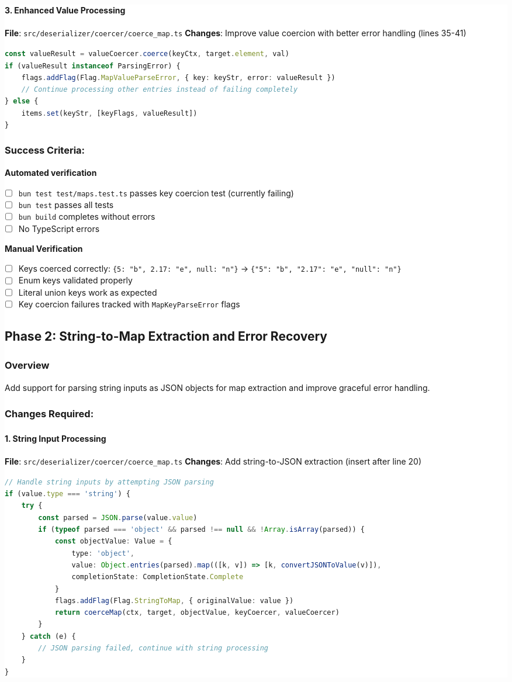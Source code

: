 #### 3. Enhanced Value Processing
**File**: `src/deserializer/coercer/coerce_map.ts`
**Changes**: Improve value coercion with better error handling (lines 35-41)

```typescript
const valueResult = valueCoercer.coerce(keyCtx, target.element, val)
if (valueResult instanceof ParsingError) {
    flags.addFlag(Flag.MapValueParseError, { key: keyStr, error: valueResult })
    // Continue processing other entries instead of failing completely
} else {
    items.set(keyStr, [keyFlags, valueResult])
}
```

### Success Criteria:

**Automated verification**
- [ ] `bun test test/maps.test.ts` passes key coercion test (currently failing)
- [ ] `bun test` passes all tests
- [ ] `bun build` completes without errors
- [ ] No TypeScript errors

**Manual Verification**
- [ ] Keys coerced correctly: `{5: "b", 2.17: "e", null: "n"}` → `{"5": "b", "2.17": "e", "null": "n"}`
- [ ] Enum keys validated properly
- [ ] Literal union keys work as expected
- [ ] Key coercion failures tracked with `MapKeyParseError` flags

## Phase 2: String-to-Map Extraction and Error Recovery

### Overview
Add support for parsing string inputs as JSON objects for map extraction and improve graceful error handling.

### Changes Required:

#### 1. String Input Processing
**File**: `src/deserializer/coercer/coerce_map.ts`
**Changes**: Add string-to-JSON extraction (insert after line 20)

```typescript
// Handle string inputs by attempting JSON parsing
if (value.type === 'string') {
    try {
        const parsed = JSON.parse(value.value)
        if (typeof parsed === 'object' && parsed !== null && !Array.isArray(parsed)) {
            const objectValue: Value = {
                type: 'object',
                value: Object.entries(parsed).map(([k, v]) => [k, convertJSONToValue(v)]),
                completionState: CompletionState.Complete
            }
            flags.addFlag(Flag.StringToMap, { originalValue: value })
            return coerceMap(ctx, target, objectValue, keyCoercer, valueCoercer)
        }
    } catch (e) {
        // JSON parsing failed, continue with string processing
    }
}
```
